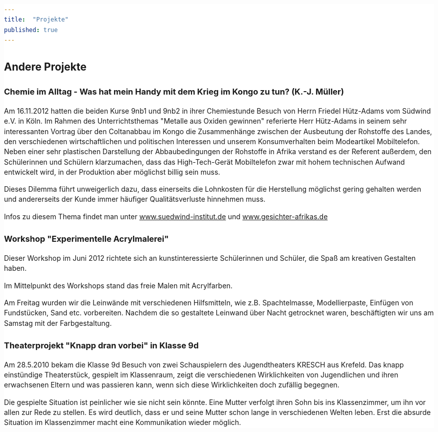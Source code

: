 ```yaml
---
title:  "Projekte"
published: true
---
```



## Andere Projekte




### Chemie im Alltag - Was hat mein Handy mit dem Krieg im Kongo zu tun? (K.-J. M&uuml;ller)

Am 16.11.2012 hatten die beiden Kurse 9nb1 und 9nb2 in ihrer Chemiestunde Besuch von Herrn Friedel H&uuml;tz-Adams vom S&uuml;dwind e.V. in K&ouml;ln. Im Rahmen des Unterrichtsthemas "Metalle aus Oxiden gewinnen" referierte Herr H&uuml;tz-Adams in seinem sehr interessanten Vortrag &uuml;ber den Coltanabbau im Kongo die Zusammenh&auml;nge zwischen der Ausbeutung der Rohstoffe des Landes, den verschiedenen wirtschaftlichen und politischen Interessen und unserem Konsumverhalten beim Modeartikel Mobiltelefon. Neben einer sehr plastischen Darstellung der Abbaubedingungen der Rohstoffe in Afrika verstand es der Referent au&szlig;erdem, den Sch&uuml;lerinnen und Sch&uuml;lern klarzumachen, dass das High-Tech-Ger&auml;t Mobiltelefon zwar mit hohem technischen Aufwand entwickelt wird, in der Produktion aber m&ouml;glichst billig sein muss.

Dieses Dilemma f&uuml;hrt unweigerlich dazu, dass einerseits die Lohnkosten f&uuml;r die Herstellung m&ouml;glichst gering gehalten werden und andererseits der Kunde immer h&auml;ufiger Qualit&auml;tsverluste hinnehmen muss. 

Infos zu diesem Thema findet man unter www.suedwind-institut.de und www.gesichter-afrikas.de



### Workshop "Experimentelle Acrylmalerei"

Dieser Workshop im Juni 2012 richtete sich an kunstinteressierte Sch&uuml;lerinnen und Sch&uuml;ler, die Spa&szlig; am kreativen Gestalten haben.

Im Mittelpunkt des Workshops stand das freie Malen mit Acrylfarben.

Am Freitag wurden wir die Leinw&auml;nde mit verschiedenen Hilfsmitteln, wie z.B. Spachtelmasse, Modellierpaste, Einf&uuml;gen von Fundst&uuml;cken, Sand etc. vorbereiten. Nachdem die so gestaltete Leinwand &uuml;ber Nacht getrocknet waren, besch&auml;ftigten wir uns am Samstag mit der Farbgestaltung.



### Theaterprojekt "Knapp dran vorbei" in Klasse 9d

Am 28.5.2010 bekam die Klasse 9d Besuch von zwei Schauspielern des Jugendtheaters KRESCH aus Krefeld. Das knapp einst&uuml;ndige Theaterst&uuml;ck, gespielt im Klassenraum, zeigt die verschiedenen Wirklichkeiten von Jugendlichen und ihren erwachsenen Eltern und was passieren kann, wenn sich diese Wirklichkeiten doch zuf&auml;llig begegnen.

Die gespielte Situation ist peinlicher wie sie nicht sein k&ouml;nnte. Eine Mutter verfolgt ihren Sohn bis ins Klassenzimmer, um ihn vor allen zur Rede zu stellen. Es wird deutlich, dass er und seine Mutter schon lange in verschiedenen Welten leben. Erst die absurde Situation im Klassenzimmer macht eine Kommunikation wieder m&ouml;glich.
